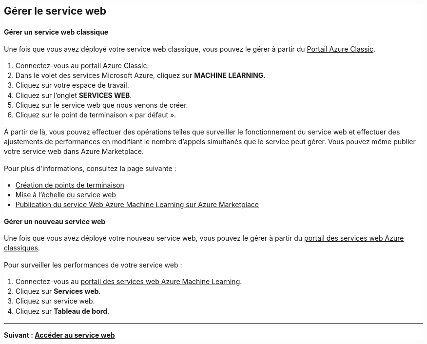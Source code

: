 ## Gérer le service web

**Gérer un service web classique**

Une fois que vous avez déployé votre service web classique, vous pouvez le gérer à partir du [Portail Azure Classic](https://manage.windowsazure.com).

1. Connectez-vous au [portail Azure Classic](https://manage.windowsazure.com).
2. Dans le volet des services Microsoft Azure, cliquez sur **MACHINE LEARNING**.
3. Cliquez sur votre espace de travail.
4. Cliquez sur l’onglet **SERVICES WEB**.
5. Cliquez sur le service web que nous venons de créer.
6. Cliquez sur le point de terminaison « par défaut ».

À partir de là, vous pouvez effectuer des opérations telles que surveiller le fonctionnement du service web et effectuer des ajustements de performances en modifiant le nombre d’appels simultanés que le service peut gérer. Vous pouvez même publier votre service web dans Azure Marketplace.

Pour plus d'informations, consultez la page suivante :

- [Création de points de terminaison](machine-learning-create-endpoint.md)
- [Mise à l’échelle du service web](machine-learning-scaling-webservice.md)
- [Publication du service Web Azure Machine Learning sur Azure Marketplace](machine-learning-publish-web-service-to-azure-marketplace.md)

**Gérer un nouveau service web**

Une fois que vous avez déployé votre nouveau service web, vous pouvez le gérer à partir du [portail des services web Azure classiques](https://servics.azureml.net).

Pour surveiller les performances de votre service web :
1. Connectez-vous au [portail des services web Azure Machine Learning](https://servics.azureml.net).
2. Cliquez sur **Services web**.
3. Cliquez sur service web.
4. Cliquez sur **Tableau de bord**.

----------

**Suivant : [Accéder au service web](machine-learning-walkthrough-6-access-web-service.md)**

[1]: ./media/machine-learning-walkthrough-5-publish-web-service/publish1.png
[2]: ./media/machine-learning-walkthrough-5-publish-web-service/publish2.png
[3]: ./media/machine-learning-walkthrough-5-publish-web-service/publish3.png
[4]: ./media/machine-learning-walkthrough-5-publish-web-service/publish4.png
[5]: ./media/machine-learning-walkthrough-5-publish-web-service/publish5.png
[6]: ./media/machine-learning-walkthrough-5-publish-web-service/publish6.png



[evaluate-model]: https://msdn.microsoft.com/library/azure/927d65ac-3b50-4694-9903-20f6c1672089/
[execute-r-script]: https://msdn.microsoft.com/library/azure/30806023-392b-42e0-94d6-6b775a6e0fd5/
[metadata-editor]: https://msdn.microsoft.com/library/azure/370b6676-c11c-486f-bf73-35349f842a66/
[normalize-data]: https://msdn.microsoft.com/library/azure/986df333-6748-4b85-923d-871df70d6aaf/
[score-model]: https://msdn.microsoft.com/library/azure/401b4f92-e724-4d5a-be81-d5b0ff9bdb33/
[split]: https://msdn.microsoft.com/library/azure/70530644-c97a-4ab6-85f7-88bf30a8be5f/
[train-model]: https://msdn.microsoft.com/library/azure/5cc7053e-aa30-450d-96c0-dae4be720977/
[two-class-boosted-decision-tree]: https://msdn.microsoft.com/library/azure/e3c522f8-53d9-4829-8ea4-5c6a6b75330c/
[two-class-support-vector-machine]: https://msdn.microsoft.com/library/azure/12d8479b-74b4-4e67-b8de-d32867380e20/
[project-columns]: https://msdn.microsoft.com/fr-FR/library/azure/1ec722fa-b623-4e26-a44e-a50c6d726223/

